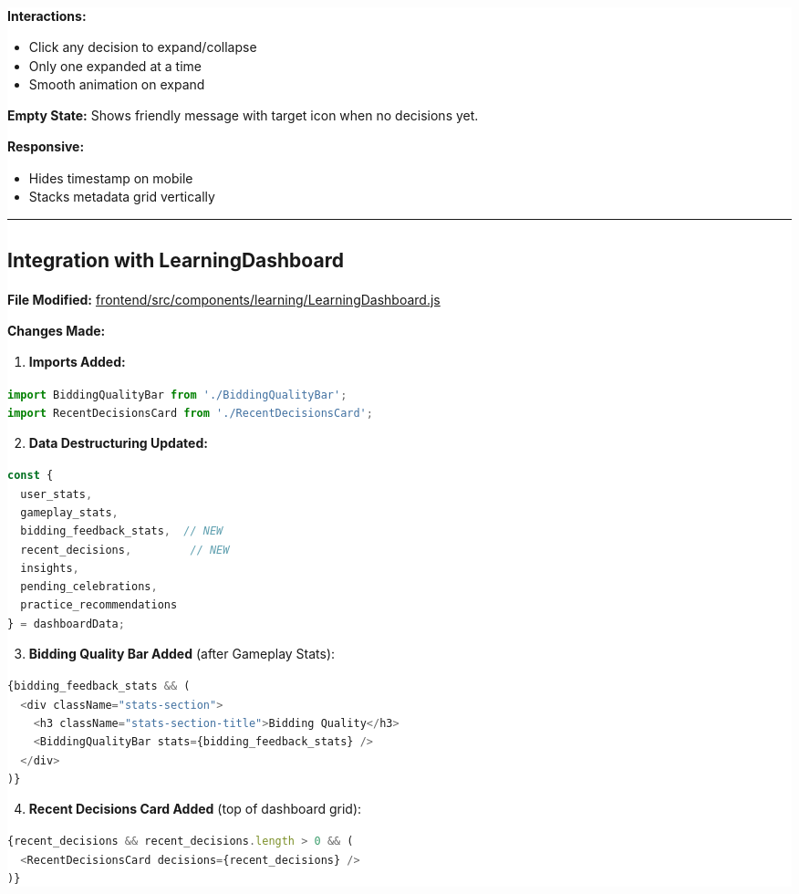 **Interactions:**
- Click any decision to expand/collapse
- Only one expanded at a time
- Smooth animation on expand

**Empty State:**
Shows friendly message with target icon when no decisions yet.

**Responsive:**
- Hides timestamp on mobile
- Stacks metadata grid vertically

---

## Integration with LearningDashboard

**File Modified:** [frontend/src/components/learning/LearningDashboard.js](frontend/src/components/learning/LearningDashboard.js)

**Changes Made:**

1. **Imports Added:**
```javascript
import BiddingQualityBar from './BiddingQualityBar';
import RecentDecisionsCard from './RecentDecisionsCard';
```

2. **Data Destructuring Updated:**
```javascript
const {
  user_stats,
  gameplay_stats,
  bidding_feedback_stats,  // NEW
  recent_decisions,         // NEW
  insights,
  pending_celebrations,
  practice_recommendations
} = dashboardData;
```

3. **Bidding Quality Bar Added** (after Gameplay Stats):
```javascript
{bidding_feedback_stats && (
  <div className="stats-section">
    <h3 className="stats-section-title">Bidding Quality</h3>
    <BiddingQualityBar stats={bidding_feedback_stats} />
  </div>
)}
```

4. **Recent Decisions Card Added** (top of dashboard grid):
```javascript
{recent_decisions && recent_decisions.length > 0 && (
  <RecentDecisionsCard decisions={recent_decisions} />
)}
```
